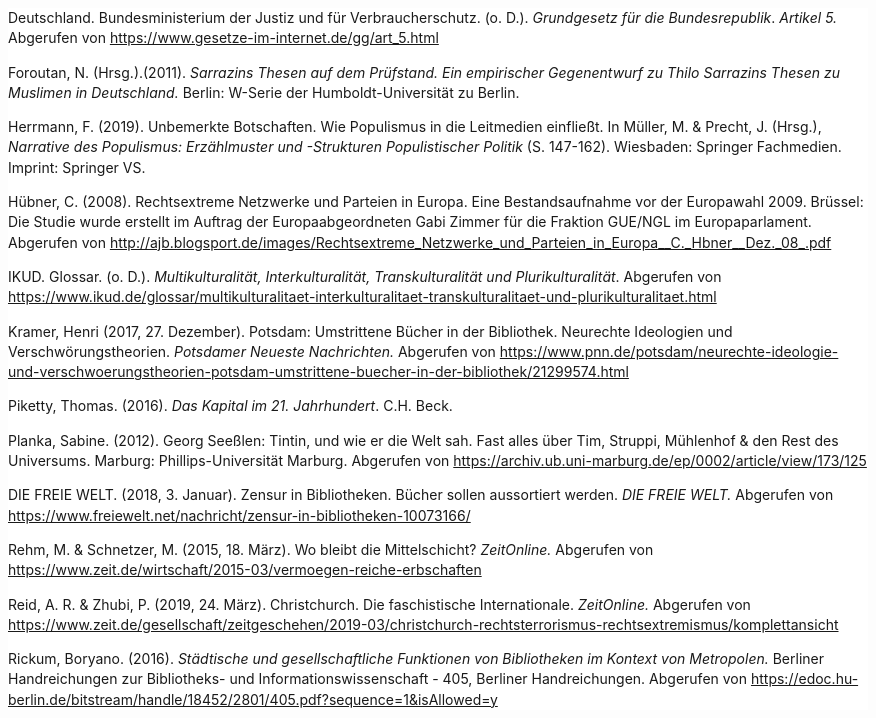 Deutschland. Bundesministerium der Justiz und für Verbraucherschutz.
(o. D.). *Grundgesetz für die Bundesrepublik*. *Artikel 5.* Abgerufen
von <https://www.gesetze-im-internet.de/gg/art_5.html>

Foroutan, N. (Hrsg.).(2011). *Sarrazins Thesen auf dem Prüfstand. Ein
empirischer Gegenentwurf zu Thilo Sarrazins Thesen zu Muslimen in
Deutschland.* Berlin: W-Serie der Humboldt-Universität zu Berlin.

Herrmann, F. (2019). Unbemerkte Botschaften. Wie Populismus in die
Leitmedien einfließt. In Müller, M. & Precht, J. (Hrsg.), *Narrative des
Populismus: Erzählmuster und -Strukturen Populistischer Politik* (S.
147-162). Wiesbaden: Springer Fachmedien. Imprint: Springer VS.

Hübner, C. (2008). Rechtsextreme Netzwerke und Parteien in Europa. Eine
Bestandsaufnahme vor der Europawahl 2009. Brüssel: Die Studie wurde
erstellt im Auftrag der Europaabgeordneten Gabi Zimmer für die Fraktion
GUE/NGL im Europaparlament. Abgerufen von
<http://ajb.blogsport.de/images/Rechtsextreme_Netzwerke_und_Parteien_in_Europa__C._Hbner__Dez._08_.pdf>

IKUD. Glossar. (o. D.). *Multikulturalität, Interkulturalität,
Transkulturalität und Plurikulturalität*. Abgerufen von
<https://www.ikud.de/glossar/multikulturalitaet-interkulturalitaet-transkulturalitaet-und-plurikulturalitaet.html>

Kramer, Henri (2017, 27. Dezember). Potsdam: Umstrittene Bücher in der
Bibliothek. Neurechte Ideologien und Verschwörungstheorien. *Potsdamer
Neueste Nachrichten.* Abgerufen von
<https://www.pnn.de/potsdam/neurechte-ideologie-und-verschwoerungstheorien-potsdam-umstrittene-buecher-in-der-bibliothek/21299574.html>

Piketty, Thomas. (2016). *Das Kapital im 21. Jahrhundert*. C.H. Beck.

Planka, Sabine. (2012). Georg Seeßlen: Tintin, und wie er die Welt sah.
Fast alles über Tim, Struppi, Mühlenhof & den Rest des Universums.
Marburg: Phillips-Universität Marburg. Abgerufen von
<https://archiv.ub.uni-marburg.de/ep/0002/article/view/173/125>

DIE FREIE WELT. (2018, 3. Januar). Zensur in Bibliotheken. Bücher sollen
aussortiert werden. *DIE FREIE WELT.* Abgerufen von
<https://www.freiewelt.net/nachricht/zensur-in-bibliotheken-10073166/>

Rehm, M. & Schnetzer, M. (2015, 18. März). Wo bleibt die Mittelschicht?
*ZeitOnline.* Abgerufen von
<https://www.zeit.de/wirtschaft/2015-03/vermoegen-reiche-erbschaften>

Reid, A. R. & Zhubi, P. (2019, 24. März). Christchurch. Die
faschistische Internationale. *ZeitOnline.* Abgerufen von
<https://www.zeit.de/gesellschaft/zeitgeschehen/2019-03/christchurch-rechtsterrorismus-rechtsextremismus/komplettansicht>

Rickum, Boryano. (2016). *Städtische und gesellschaftliche Funktionen
von Bibliotheken im Kontext von Metropolen.* Berliner Handreichungen zur
Bibliotheks- und Informationswissenschaft - 405, Berliner
Handreichungen. Abgerufen von
<https://edoc.hu-berlin.de/bitstream/handle/18452/2801/405.pdf?sequence=1&isAllowed=y>
